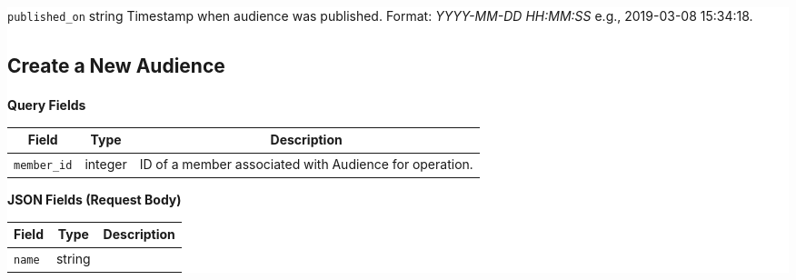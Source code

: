 <td class="entry align-left colsep-1 rowsep-1"
headers="universal-pixel-service__table_gjk_2k2_xwb__entry__1"><code
class="ph codeph">published_on</code></td>
<td class="entry align-left colsep-1 rowsep-1"
headers="universal-pixel-service__table_gjk_2k2_xwb__entry__2">string</td>
<td class="entry align-left colsep-1 rowsep-1"
headers="universal-pixel-service__table_gjk_2k2_xwb__entry__3">Timestamp
when audience was published. Format: <em>YYYY-MM-DD HH:MM:SS</em> e.g.,
2019-03-08 15:34:18.</td>
</tr>
</tbody>
</table>



>

## Create a New Audience

**Query Fields**

<table id="universal-pixel-service__table_mkt_bm2_xwb" class="table">
<thead class="thead">
<tr class="header row">
<th id="universal-pixel-service__table_mkt_bm2_xwb__entry__1"
class="entry align-left colsep-1 rowsep-1">Field</th>
<th id="universal-pixel-service__table_mkt_bm2_xwb__entry__2"
class="entry align-left colsep-1 rowsep-1">Type</th>
<th id="universal-pixel-service__table_mkt_bm2_xwb__entry__3"
class="entry align-left colsep-1 rowsep-1">Description</th>
</tr>
</thead>
<tbody class="tbody">
<tr class="odd row">
<td class="entry align-left colsep-1 rowsep-1"
headers="universal-pixel-service__table_mkt_bm2_xwb__entry__1"><code
class="ph codeph">member_id</code></td>
<td class="entry align-left colsep-1 rowsep-1"
headers="universal-pixel-service__table_mkt_bm2_xwb__entry__2">integer</td>
<td class="entry align-left colsep-1 rowsep-1"
headers="universal-pixel-service__table_mkt_bm2_xwb__entry__3">ID of a
member associated with Audience for operation.</td>
</tr>
</tbody>
</table>

**JSON Fields (Request Body)**

<table id="universal-pixel-service__table_nkt_bm2_xwb" class="table">
<thead class="thead">
<tr class="header row">
<th id="universal-pixel-service__table_nkt_bm2_xwb__entry__1"
class="entry align-left colsep-1 rowsep-1">Field</th>
<th id="universal-pixel-service__table_nkt_bm2_xwb__entry__2"
class="entry align-left colsep-1 rowsep-1">Type</th>
<th id="universal-pixel-service__table_nkt_bm2_xwb__entry__3"
class="entry align-left colsep-1 rowsep-1">Description</th>
</tr>
</thead>
<tbody class="tbody">
<tr class="odd row">
<td class="entry align-left colsep-1 rowsep-1"
headers="universal-pixel-service__table_nkt_bm2_xwb__entry__1"><code
class="ph codeph">name</code></td>
<td class="entry align-left colsep-1 rowsep-1"
headers="universal-pixel-service__table_nkt_bm2_xwb__entry__2">string</td>